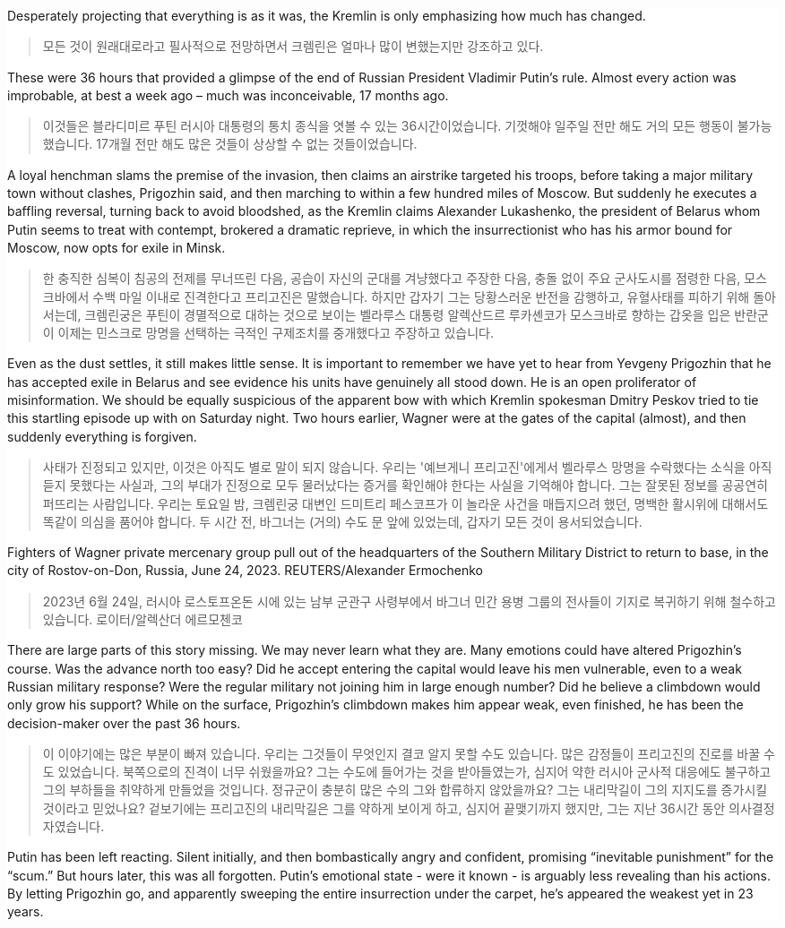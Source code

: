 Desperately projecting that everything is as it was, the Kremlin is only emphasizing how much has changed.

> 모든 것이 원래대로라고 필사적으로 전망하면서 크렘린은 얼마나 많이 변했는지만 강조하고 있다.

These were 36 hours that provided a glimpse of the end of Russian President Vladimir Putin’s rule. Almost every action was improbable, at best a week ago – much was inconceivable, 17 months ago.

> 이것들은 블라디미르 푸틴 러시아 대통령의 통치 종식을 엿볼 수 있는 36시간이었습니다. 기껏해야 일주일 전만 해도 거의 모든 행동이 불가능했습니다. 17개월 전만 해도 많은 것들이 상상할 수 없는 것들이었습니다.

A loyal henchman slams the premise of the invasion, then claims an airstrike targeted his troops, before taking a major military town without clashes, Prigozhin said, and then marching to within a few hundred miles of Moscow. But suddenly he executes a baffling reversal, turning back to avoid bloodshed, as the Kremlin claims Alexander Lukashenko, the president of Belarus whom Putin seems to treat with contempt, brokered a dramatic reprieve, in which the insurrectionist who has his armor bound for Moscow, now opts for exile in Minsk.

> 한 충직한 심복이 침공의 전제를 무너뜨린 다음, 공습이 자신의 군대를 겨냥했다고 주장한 다음, 충돌 없이 주요 군사도시를 점령한 다음, 모스크바에서 수백 마일 이내로 진격한다고 프리고진은 말했습니다. 하지만 갑자기 그는 당황스러운 반전을 감행하고, 유혈사태를 피하기 위해 돌아서는데, 크렘린궁은 푸틴이 경멸적으로 대하는 것으로 보이는 벨라루스 대통령 알렉산드르 루카셴코가 모스크바로 향하는 갑옷을 입은 반란군이 이제는 민스크로 망명을 선택하는 극적인 구제조치를 중개했다고 주장하고 있습니다.

Even as the dust settles, it still makes little sense. It is important to remember we have yet to hear from Yevgeny Prigozhin that he has accepted exile in Belarus and see evidence his units have genuinely all stood down. He is an open proliferator of misinformation. We should be equally suspicious of the apparent bow with which Kremlin spokesman Dmitry Peskov tried to tie this startling episode up with on Saturday night. Two hours earlier, Wagner were at the gates of the capital (almost), and then suddenly everything is forgiven.

> 사태가 진정되고 있지만, 이것은 아직도 별로 말이 되지 않습니다. 우리는 '예브게니 프리고진'에게서 벨라루스 망명을 수락했다는 소식을 아직 듣지 못했다는 사실과, 그의 부대가 진정으로 모두 물러났다는 증거를 확인해야 한다는 사실을 기억해야 합니다. 그는 잘못된 정보를 공공연히 퍼뜨리는 사람입니다. 우리는 토요일 밤, 크렘린궁 대변인 드미트리 페스코프가 이 놀라운 사건을 매듭지으려 했던, 명백한 활시위에 대해서도 똑같이 의심을 품어야 합니다. 두 시간 전, 바그너는 (거의) 수도 문 앞에 있었는데, 갑자기 모든 것이 용서되었습니다.

Fighters of Wagner private mercenary group pull out of the headquarters of the Southern Military District to return to base, in the city of Rostov-on-Don, Russia, June 24, 2023. REUTERS/Alexander Ermochenko

> 2023년 6월 24일, 러시아 로스토프온돈 시에 있는 남부 군관구 사령부에서 바그너 민간 용병 그룹의 전사들이 기지로 복귀하기 위해 철수하고 있습니다. 로이터/알렉산더 에르모첸코

There are large parts of this story missing. We may never learn what they are. Many emotions could have altered Prigozhin’s course. Was the advance north too easy? Did he accept entering the capital would leave his men vulnerable, even to a weak Russian military response? Were the regular military not joining him in large enough number? Did he believe a climbdown would only grow his support? While on the surface, Prigozhin’s climbdown makes him appear weak, even finished, he has been the decision-maker over the past 36 hours.

> 이 이야기에는 많은 부분이 빠져 있습니다. 우리는 그것들이 무엇인지 결코 알지 못할 수도 있습니다. 많은 감정들이 프리고진의 진로를 바꿀 수도 있었습니다. 북쪽으로의 진격이 너무 쉬웠을까요? 그는 수도에 들어가는 것을 받아들였는가, 심지어 약한 러시아 군사적 대응에도 불구하고 그의 부하들을 취약하게 만들었을 것입니다. 정규군이 충분히 많은 수의 그와 합류하지 않았을까요? 그는 내리막길이 그의 지지도를 증가시킬 것이라고 믿었나요? 겉보기에는 프리고진의 내리막길은 그를 약하게 보이게 하고, 심지어 끝맺기까지 했지만, 그는 지난 36시간 동안 의사결정자였습니다.

Putin has been left reacting. Silent initially, and then bombastically angry and confident, promising “inevitable punishment” for the “scum.” But hours later, this was all forgotten. Putin’s emotional state - were it known - is arguably less revealing than his actions. By letting Prigozhin go, and apparently sweeping the entire insurrection under the carpet, he’s appeared the weakest yet in 23 years.
